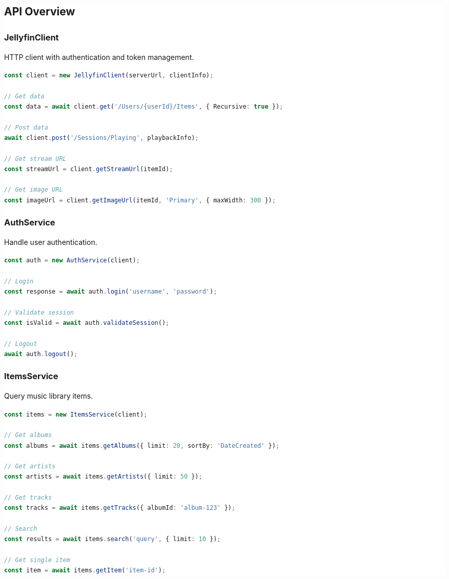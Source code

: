 ## API Overview

### JellyfinClient

HTTP client with authentication and token management.

```typescript
const client = new JellyfinClient(serverUrl, clientInfo);

// Get data
const data = await client.get('/Users/{userId}/Items', { Recursive: true });

// Post data
await client.post('/Sessions/Playing', playbackInfo);

// Get stream URL
const streamUrl = client.getStreamUrl(itemId);

// Get image URL
const imageUrl = client.getImageUrl(itemId, 'Primary', { maxWidth: 300 });
```

### AuthService

Handle user authentication.

```typescript
const auth = new AuthService(client);

// Login
const response = await auth.login('username', 'password');

// Validate session
const isValid = await auth.validateSession();

// Logout
await auth.logout();
```

### ItemsService

Query music library items.

```typescript
const items = new ItemsService(client);

// Get albums
const albums = await items.getAlbums({ limit: 20, sortBy: 'DateCreated' });

// Get artists
const artists = await items.getArtists({ limit: 50 });

// Get tracks
const tracks = await items.getTracks({ albumId: 'album-123' });

// Search
const results = await items.search('query', { limit: 10 });

// Get single item
const item = await items.getItem('item-id');
```
